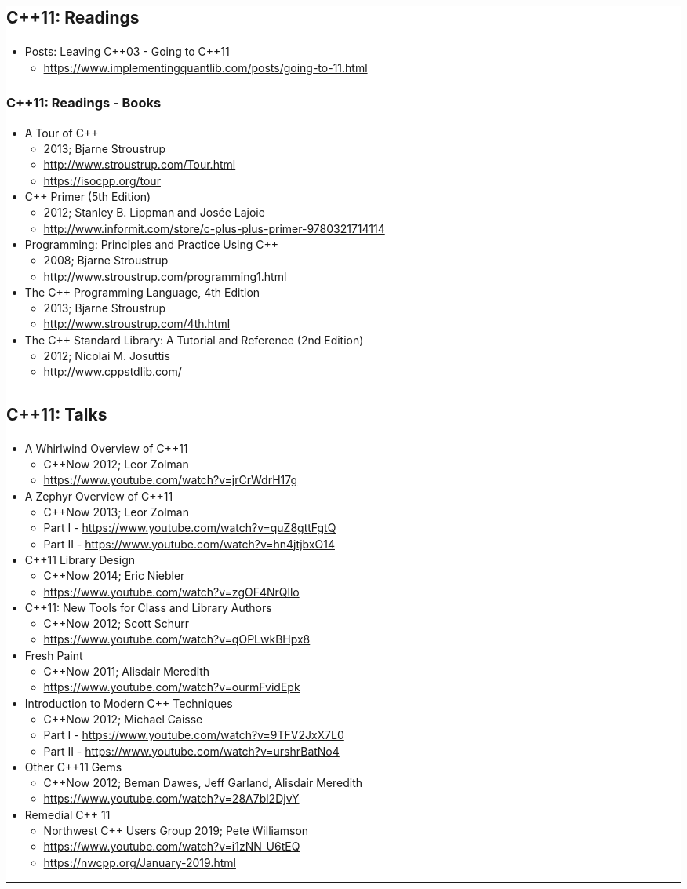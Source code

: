 ## C++11: Readings

- Posts: Leaving C++03 - Going to C++11
	- https://www.implementingquantlib.com/posts/going-to-11.html

### C++11: Readings - Books

- A Tour of C++
	- 2013; Bjarne Stroustrup
	- http://www.stroustrup.com/Tour.html
	- https://isocpp.org/tour
- C++ Primer (5th Edition)
	- 2012; Stanley B. Lippman and Josée Lajoie
	- http://www.informit.com/store/c-plus-plus-primer-9780321714114
- Programming: Principles and Practice Using C++
	- 2008; Bjarne Stroustrup
	- http://www.stroustrup.com/programming1.html
- The C++ Programming Language, 4th Edition
	- 2013; Bjarne Stroustrup
	- http://www.stroustrup.com/4th.html
- The C++ Standard Library: A Tutorial and Reference (2nd Edition)
	- 2012; Nicolai M. Josuttis
	- http://www.cppstdlib.com/

## C++11: Talks

- A Whirlwind Overview of C++11
	- C++Now 2012; Leor Zolman
	- https://www.youtube.com/watch?v=jrCrWdrH17g
- A Zephyr Overview of C++11
	- C++Now 2013; Leor Zolman
	- Part I - https://www.youtube.com/watch?v=quZ8gttFgtQ
	- Part II - https://www.youtube.com/watch?v=hn4jtjbxO14
- C++11 Library Design
	- C++Now 2014; Eric Niebler
	- https://www.youtube.com/watch?v=zgOF4NrQllo
- C++11: New Tools for Class and Library Authors
	- C++Now 2012; Scott Schurr
	- https://www.youtube.com/watch?v=qOPLwkBHpx8
- Fresh Paint
	- C++Now 2011; Alisdair Meredith
	- https://www.youtube.com/watch?v=ourmFvidEpk
- Introduction to Modern C++ Techniques
	- C++Now 2012; Michael Caisse
	- Part I - https://www.youtube.com/watch?v=9TFV2JxX7L0
	- Part II - https://www.youtube.com/watch?v=urshrBatNo4
- Other C++11 Gems
	- C++Now 2012; Beman Dawes, Jeff Garland, Alisdair Meredith
	- https://www.youtube.com/watch?v=28A7bl2DjvY
- Remedial C++ 11
	- Northwest C++ Users Group 2019; Pete Williamson
	- https://www.youtube.com/watch?v=i1zNN_U6tEQ
	- https://nwcpp.org/January-2019.html

---